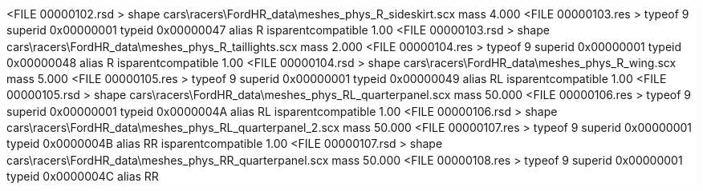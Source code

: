 <FILE 00000102.rsd >
shape cars\racers\FordHR_data\meshes\_phys_R_sideskirt.scx
mass 4.000
</FILE>
<FILE 00000103.res >
typeof	9
superid	0x00000001
typeid	0x00000047
alias	R
isparentcompatible	1.00
</FILE>
<FILE 00000103.rsd >
shape cars\racers\FordHR_data\meshes\_phys_R_taillights.scx
mass 2.000
</FILE>
<FILE 00000104.res >
typeof	9
superid	0x00000001
typeid	0x00000048
alias	R
isparentcompatible	1.00
</FILE>
<FILE 00000104.rsd >
shape cars\racers\FordHR_data\meshes\_phys_R_wing.scx
mass 5.000
</FILE>
<FILE 00000105.res >
typeof	9
superid	0x00000001
typeid	0x00000049
alias	RL
isparentcompatible	1.00
</FILE>
<FILE 00000105.rsd >
shape cars\racers\FordHR_data\meshes\_phys_RL_quarterpanel.scx
mass 50.000
</FILE>
<FILE 00000106.res >
typeof	9
superid	0x00000001
typeid	0x0000004A
alias	RL
isparentcompatible	1.00
</FILE>
<FILE 00000106.rsd >
shape cars\racers\FordHR_data\meshes\_phys_RL_quarterpanel_2.scx
mass 50.000
</FILE>
<FILE 00000107.res >
typeof	9
superid	0x00000001
typeid	0x0000004B
alias	RR
isparentcompatible	1.00
</FILE>
<FILE 00000107.rsd >
shape cars\racers\FordHR_data\meshes\_phys_RR_quarterpanel.scx
mass 50.000
</FILE>
<FILE 00000108.res >
typeof	9
superid	0x00000001
typeid	0x0000004C
alias	RR